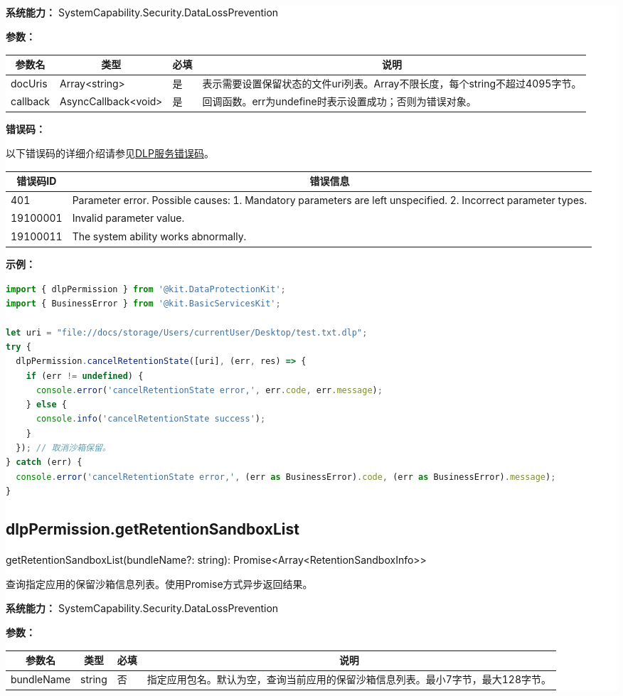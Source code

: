 **系统能力：** SystemCapability.Security.DataLossPrevention

**参数：**

| 参数名 | 类型 | 必填 | 说明 |
| -------- | -------- | -------- | -------- |
| docUris | Array&lt;string&gt; | 是 | 表示需要设置保留状态的文件uri列表。Array不限长度，每个string不超过4095字节。 |
| callback | AsyncCallback&lt;void&gt; | 是 | 回调函数。err为undefine时表示设置成功；否则为错误对象。 |

**错误码：**

以下错误码的详细介绍请参见[DLP服务错误码](errorcode-dlp.md)。

| 错误码ID | 错误信息 |
| -------- | -------- |
| 401 | Parameter error. Possible causes: 1. Mandatory parameters are left unspecified. 2. Incorrect parameter types. |
| 19100001 | Invalid parameter value. |
| 19100011 | The system ability works abnormally. |

**示例：**

```ts
import { dlpPermission } from '@kit.DataProtectionKit';
import { BusinessError } from '@kit.BasicServicesKit';

let uri = "file://docs/storage/Users/currentUser/Desktop/test.txt.dlp";
try {
  dlpPermission.cancelRetentionState([uri], (err, res) => {
    if (err != undefined) {
      console.error('cancelRetentionState error,', err.code, err.message);
    } else {
      console.info('cancelRetentionState success');
    }
  }); // 取消沙箱保留。
} catch (err) {
  console.error('cancelRetentionState error,', (err as BusinessError).code, (err as BusinessError).message);
}
```

## dlpPermission.getRetentionSandboxList

getRetentionSandboxList(bundleName?: string): Promise&lt;Array&lt;RetentionSandboxInfo&gt;&gt;

查询指定应用的保留沙箱信息列表。使用Promise方式异步返回结果。

**系统能力：** SystemCapability.Security.DataLossPrevention

**参数：**

| 参数名 | 类型 | 必填 | 说明 |
| -------- | -------- | -------- | -------- |
| bundleName | string | 否 | 指定应用包名。默认为空，查询当前应用的保留沙箱信息列表。最小7字节，最大128字节。 |

